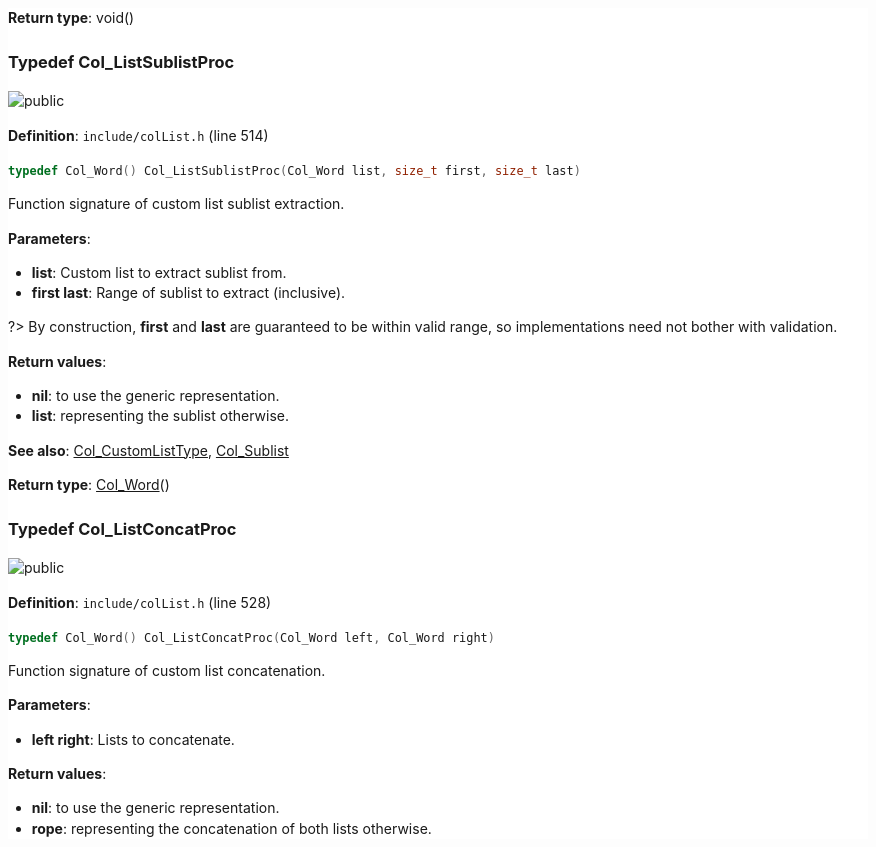 

**Return type**: void()

<a id="group__customlist__words_1ga8118b999e36b1bd5ed78d6c4c11ae946"></a>
### Typedef Col\_ListSublistProc

![][public]

**Definition**: `include/colList.h` (line 514)

```cpp
typedef Col_Word() Col_ListSublistProc(Col_Word list, size_t first, size_t last)
```

Function signature of custom list sublist extraction.

**Parameters**:

* **list**: Custom list to extract sublist from.
* **first last**: Range of sublist to extract (inclusive).


?> By construction, **first** and **last** are guaranteed to be within valid range, so implementations need not bother with validation.


**Return values**:

* **nil**: to use the generic representation.
* **list**: representing the sublist otherwise.




**See also**: [Col\_CustomListType](struct_col___custom_list_type.md#struct_col___custom_list_type), [Col\_Sublist](col_list_8h.md#group__list__words_1gaa26702b61fabf55805c9ef1b2783e7f1)



**Return type**: [Col\_Word](col_word_8h.md#group__words_1gadb626f9e195212e4fdfba7df154ad043)()

<a id="group__customlist__words_1ga9f8dc9244a9b20dda2486f7ae3306576"></a>
### Typedef Col\_ListConcatProc

![][public]

**Definition**: `include/colList.h` (line 528)

```cpp
typedef Col_Word() Col_ListConcatProc(Col_Word left, Col_Word right)
```

Function signature of custom list concatenation.

**Parameters**:

* **left right**: Lists to concatenate.


**Return values**:

* **nil**: to use the generic representation.
* **rope**: representing the concatenation of both lists otherwise.


[public]: https://img.shields.io/badge/-public-brightgreen (public)
[C++]: https://img.shields.io/badge/language-C%2B%2B-blue (C++)
